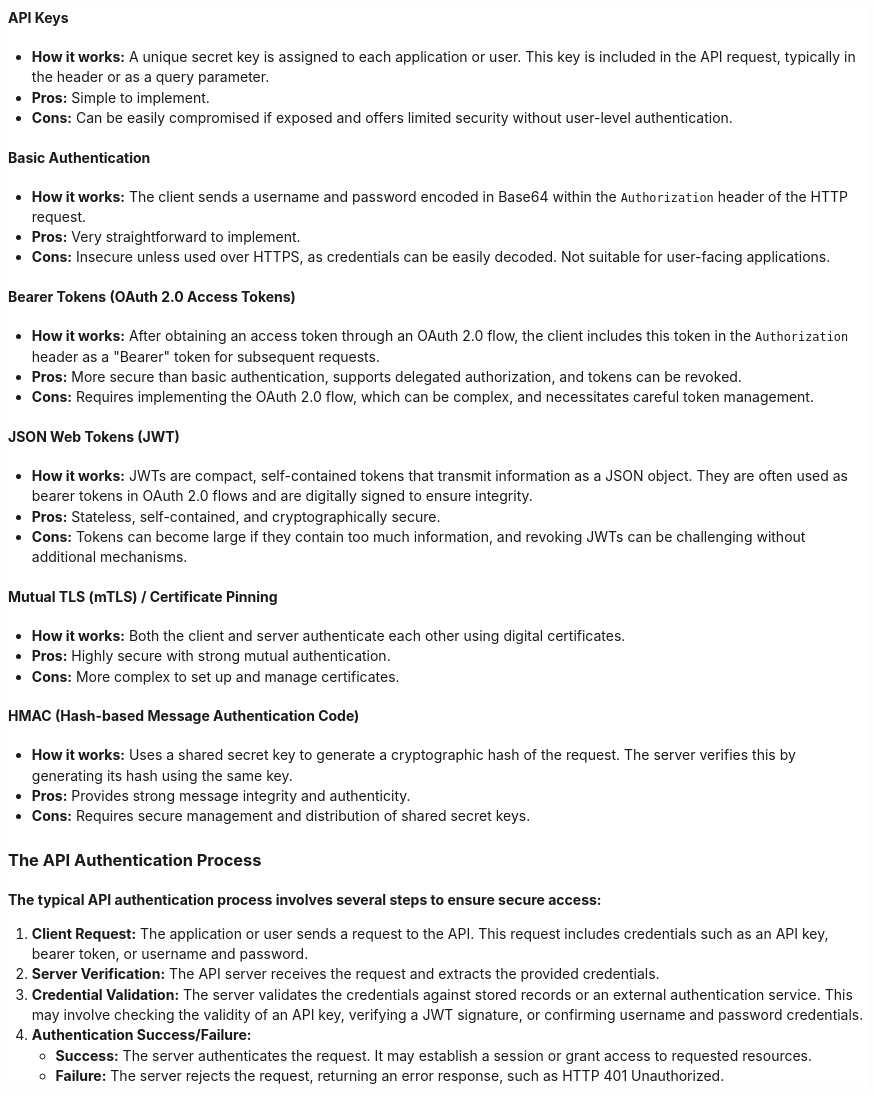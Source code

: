 #### API Keys

* **How it works:** A unique secret key is assigned to each application or user. This key is included in the API request, typically in the header or as a query parameter.
* **Pros:** Simple to implement.
* **Cons:** Can be easily compromised if exposed and offers limited security without user-level authentication.

#### Basic Authentication

* **How it works:** The client sends a username and password encoded in Base64 within the `Authorization` header of the HTTP request.
* **Pros:** Very straightforward to implement.
* **Cons:** Insecure unless used over HTTPS, as credentials can be easily decoded. Not suitable for user-facing applications.

#### Bearer Tokens (OAuth 2.0 Access Tokens)

* **How it works:** After obtaining an access token through an OAuth 2.0 flow, the client includes this token in the `Authorization` header as a "Bearer" token for subsequent requests.
* **Pros:** More secure than basic authentication, supports delegated authorization, and tokens can be revoked.
* **Cons:** Requires implementing the OAuth 2.0 flow, which can be complex, and necessitates careful token management.

#### JSON Web Tokens (JWT)

* **How it works:** JWTs are compact, self-contained tokens that transmit information as a JSON object. They are often used as bearer tokens in OAuth 2.0 flows and are digitally signed to ensure integrity.
* **Pros:** Stateless, self-contained, and cryptographically secure.
* **Cons:** Tokens can become large if they contain too much information, and revoking JWTs can be challenging without additional mechanisms.

#### Mutual TLS (mTLS) / Certificate Pinning

* **How it works:** Both the client and server authenticate each other using digital certificates.
* **Pros:** Highly secure with strong mutual authentication.
* **Cons:** More complex to set up and manage certificates.

#### HMAC (Hash-based Message Authentication Code)

* **How it works:** Uses a shared secret key to generate a cryptographic hash of the request. The server verifies this by generating its hash using the same key.
* **Pros:** Provides strong message integrity and authenticity.
* **Cons:** Requires secure management and distribution of shared secret keys.

### The API Authentication Process

**The typical API authentication process involves several steps to ensure secure access:**

1. **Client Request:** The application or user sends a request to the API. This request includes credentials such as an API key, bearer token, or username and password.
2. **Server Verification:** The API server receives the request and extracts the provided credentials.
3. **Credential Validation:** The server validates the credentials against stored records or an external authentication service. This may involve checking the validity of an API key, verifying a JWT signature, or confirming username and password credentials.
4. **Authentication Success/Failure:**
   * **Success:** The server authenticates the request. It may establish a session or grant access to requested resources.
   * **Failure:** The server rejects the request, returning an error response, such as HTTP 401 Unauthorized.

